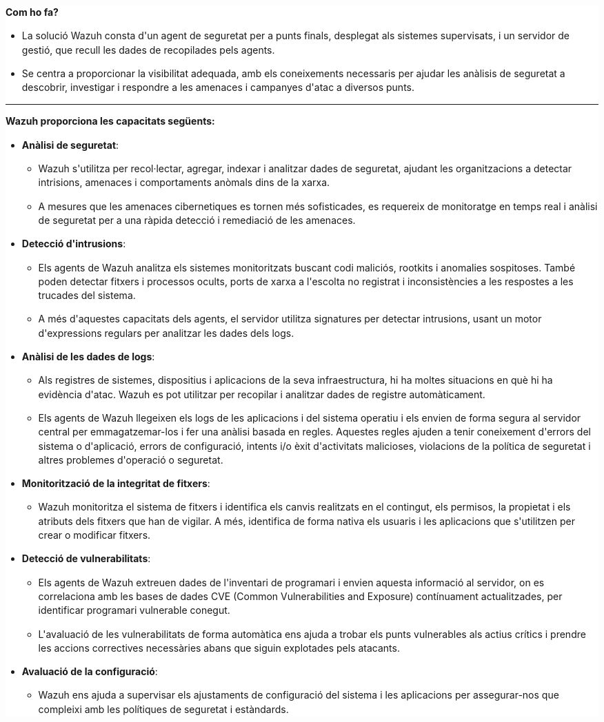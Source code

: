 **Com ho fa?**
- La solució Wazuh consta d'un agent de seguretat per a punts finals, desplegat als sistemes supervisats, i un servidor de gestió, que recull les dades de recopilades pels agents.

- Se centra a proporcionar la visibilitat adequada, amb els coneixements necessaris per ajudar les anàlisis de seguretat a descobrir, investigar i respondre a les amenaces i campanyes d'atac a diversos punts.

---
**Wazuh proporciona les capacitats següents:**
- __Anàlisi de seguretat__:
  - Wazuh s'utilitza per recol·lectar, agregar, indexar i analitzar dades de seguretat, ajudant les organitzacions a detectar intrisions, amenaces i comportaments anòmals dins de la xarxa.

  - A mesures que les amenaces cibernetiques es tornen més sofisticades, es requereix de monitoratge en temps real i anàlisi de seguretat per a una ràpida detecció i remediació de les amenaces.


- __Detecció d'intrusions__:
  - Els agents de Wazuh analitza els sistemes monitoritzats buscant codi maliciós, rootkits i anomalies sospitoses. També poden detectar fitxers i processos ocults, ports de xarxa a l'escolta no registrat i inconsistències a les respostes a les trucades del sistema.

  - A més d'aquestes capacitats dels agents, el servidor utilitza signatures per detectar intrusions, usant un motor d'expressions regulars per analitzar les dades dels logs.


- __Anàlisi de les dades de logs__:
  - Als registres de sistemes, dispositius i aplicacions de la seva infraestructura, hi ha moltes situacions en què hi ha evidència d'atac. Wazuh es pot utilitzar per recopilar i analitzar dades de registre automàticament.

  - Els agents de Wazuh llegeixen els logs de les aplicacions i del sistema operatiu i els envien de forma segura al servidor central per emmagatzemar-los i fer una anàlisi basada en regles. Aquestes regles ajuden a tenir coneixement d'errors del sistema o d'aplicació, errors de configuració, intents i/o èxit d'activitats malicioses, violacions de la política de seguretat i altres problemes d'operació o seguretat.


- __Monitorització de la integritat de fitxers__:
  - Wazuh monitoritza el sistema de fitxers i identifica els canvis realitzats en el contingut, els permisos, la propietat i els atributs dels fitxers que han de vigilar. A més, identifica de forma nativa els usuaris i les aplicacions que s'utilitzen per crear o modificar fitxers.


- __Detecció de vulnerabilitats__:
  - Els agents de Wazuh extreuen dades de l'inventari de programari i envien aquesta informació al servidor, on es correlaciona amb les bases de dades CVE (Common Vulnerabilities and Exposure) contínuament actualitzades, per identificar programari vulnerable conegut.

  - L'avaluació de les vulnerabilitats de forma automàtica ens ajuda a trobar els punts vulnerables als actius crítics i prendre les accions correctives necessàries abans que siguin explotades pels atacants.


- __Avaluació de la configuració__:
  - Wazuh ens ajuda a supervisar els ajustaments de configuració del sistema i les aplicacions per assegurar-nos que compleixi amb les polítiques de seguretat i estàndards.
